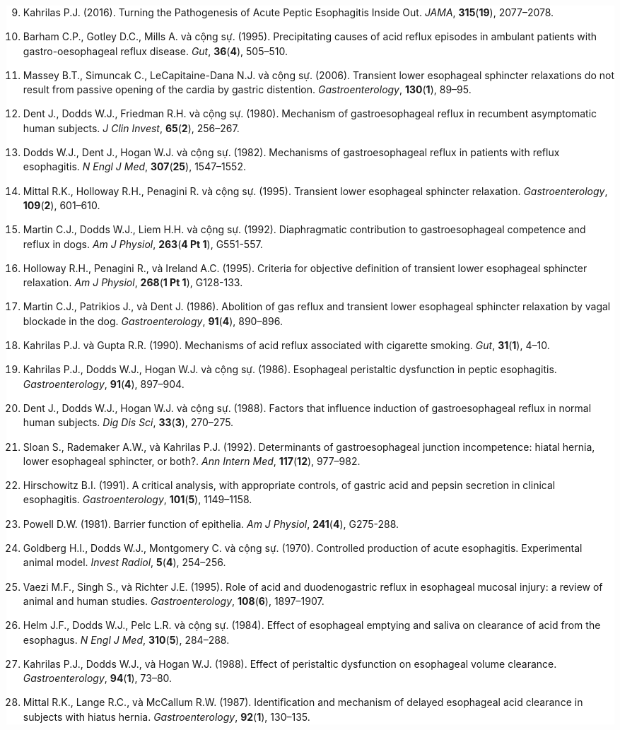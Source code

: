 9. Kahrilas P.J. (2016). Turning the Pathogenesis of Acute Peptic Esophagitis Inside Out. _JAMA_, **315**(**19**), 2077–2078.

10. Barham C.P., Gotley D.C., Mills A. và cộng sự. (1995). Precipitating causes of acid reflux episodes in ambulant patients with gastro-oesophageal reflux disease. _Gut_, **36**(**4**), 505–510.

11. Massey B.T., Simuncak C., LeCapitaine-Dana N.J. và cộng sự. (2006). Transient lower esophageal sphincter relaxations do not result from passive opening of the cardia by gastric distention. _Gastroenterology_, **130**(**1**), 89–95.

12. Dent J., Dodds W.J., Friedman R.H. và cộng sự. (1980). Mechanism of gastroesophageal reflux in recumbent asymptomatic human subjects. _J Clin Invest_, **65**(**2**), 256–267.

13. Dodds W.J., Dent J., Hogan W.J. và cộng sự. (1982). Mechanisms of gastroesophageal reflux in patients with reflux esophagitis. _N Engl J Med_, **307**(**25**), 1547–1552.

14. Mittal R.K., Holloway R.H., Penagini R. và cộng sự. (1995). Transient lower esophageal sphincter relaxation. _Gastroenterology_, **109**(**2**), 601–610.

15. Martin C.J., Dodds W.J., Liem H.H. và cộng sự. (1992). Diaphragmatic contribution to gastroesophageal competence and reflux in dogs. _Am J Physiol_, **263**(**4 Pt 1**), G551-557.

16. Holloway R.H., Penagini R., và Ireland A.C. (1995). Criteria for objective definition of transient lower esophageal sphincter relaxation. _Am J Physiol_, **268**(**1 Pt 1**), G128-133.

17. Martin C.J., Patrikios J., và Dent J. (1986). Abolition of gas reflux and transient lower esophageal sphincter relaxation by vagal blockade in the dog. _Gastroenterology_, **91**(**4**), 890–896.

18. Kahrilas P.J. và Gupta R.R. (1990). Mechanisms of acid reflux associated with cigarette smoking. _Gut_, **31**(**1**), 4–10.

19. Kahrilas P.J., Dodds W.J., Hogan W.J. và cộng sự. (1986). Esophageal peristaltic dysfunction in peptic esophagitis. _Gastroenterology_, **91**(**4**), 897–904.

20. Dent J., Dodds W.J., Hogan W.J. và cộng sự. (1988). Factors that influence induction of gastroesophageal reflux in normal human subjects. _Dig Dis Sci_, **33**(**3**), 270–275.

21. Sloan S., Rademaker A.W., và Kahrilas P.J. (1992). Determinants of gastroesophageal junction incompetence: hiatal hernia, lower esophageal sphincter, or both?. _Ann Intern Med_, **117**(**12**), 977–982.

22. Hirschowitz B.I. (1991). A critical analysis, with appropriate controls, of gastric acid and pepsin secretion in clinical esophagitis. _Gastroenterology_, **101**(**5**), 1149–1158.

23. Powell D.W. (1981). Barrier function of epithelia. _Am J Physiol_, **241**(**4**), G275-288.

24. Goldberg H.I., Dodds W.J., Montgomery C. và cộng sự. (1970). Controlled production of acute esophagitis. Experimental animal model. _Invest Radiol_, **5**(**4**), 254–256.

25. Vaezi M.F., Singh S., và Richter J.E. (1995). Role of acid and duodenogastric reflux in esophageal mucosal injury: a review of animal and human studies. _Gastroenterology_, **108**(**6**), 1897–1907.

26. Helm J.F., Dodds W.J., Pelc L.R. và cộng sự. (1984). Effect of esophageal emptying and saliva on clearance of acid from the esophagus. _N Engl J Med_, **310**(**5**), 284–288.

27. Kahrilas P.J., Dodds W.J., và Hogan W.J. (1988). Effect of peristaltic dysfunction on esophageal volume clearance. _Gastroenterology_, **94**(**1**), 73–80.

28. Mittal R.K., Lange R.C., và McCallum R.W. (1987). Identification and mechanism of delayed esophageal acid clearance in subjects with hiatus hernia. _Gastroenterology_, **92**(**1**), 130–135.
